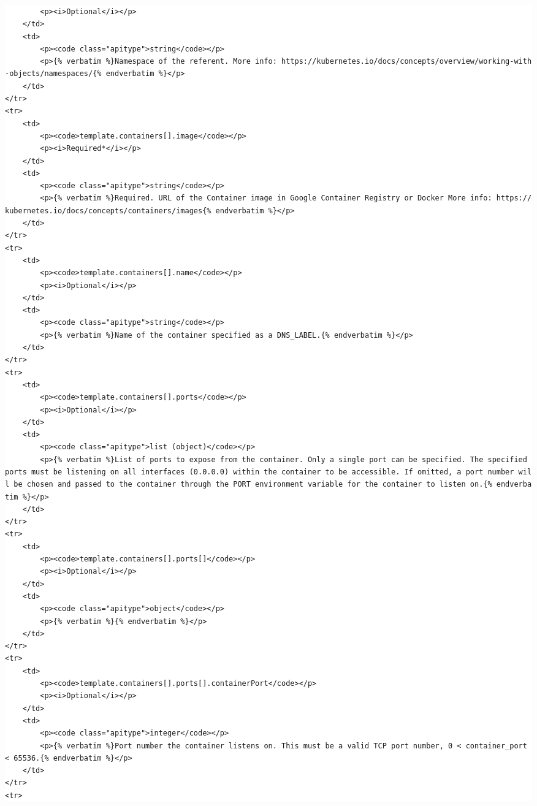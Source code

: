             <p><i>Optional</i></p>
        </td>
        <td>
            <p><code class="apitype">string</code></p>
            <p>{% verbatim %}Namespace of the referent. More info: https://kubernetes.io/docs/concepts/overview/working-with-objects/namespaces/{% endverbatim %}</p>
        </td>
    </tr>
    <tr>
        <td>
            <p><code>template.containers[].image</code></p>
            <p><i>Required*</i></p>
        </td>
        <td>
            <p><code class="apitype">string</code></p>
            <p>{% verbatim %}Required. URL of the Container image in Google Container Registry or Docker More info: https://kubernetes.io/docs/concepts/containers/images{% endverbatim %}</p>
        </td>
    </tr>
    <tr>
        <td>
            <p><code>template.containers[].name</code></p>
            <p><i>Optional</i></p>
        </td>
        <td>
            <p><code class="apitype">string</code></p>
            <p>{% verbatim %}Name of the container specified as a DNS_LABEL.{% endverbatim %}</p>
        </td>
    </tr>
    <tr>
        <td>
            <p><code>template.containers[].ports</code></p>
            <p><i>Optional</i></p>
        </td>
        <td>
            <p><code class="apitype">list (object)</code></p>
            <p>{% verbatim %}List of ports to expose from the container. Only a single port can be specified. The specified ports must be listening on all interfaces (0.0.0.0) within the container to be accessible. If omitted, a port number will be chosen and passed to the container through the PORT environment variable for the container to listen on.{% endverbatim %}</p>
        </td>
    </tr>
    <tr>
        <td>
            <p><code>template.containers[].ports[]</code></p>
            <p><i>Optional</i></p>
        </td>
        <td>
            <p><code class="apitype">object</code></p>
            <p>{% verbatim %}{% endverbatim %}</p>
        </td>
    </tr>
    <tr>
        <td>
            <p><code>template.containers[].ports[].containerPort</code></p>
            <p><i>Optional</i></p>
        </td>
        <td>
            <p><code class="apitype">integer</code></p>
            <p>{% verbatim %}Port number the container listens on. This must be a valid TCP port number, 0 < container_port < 65536.{% endverbatim %}</p>
        </td>
    </tr>
    <tr>